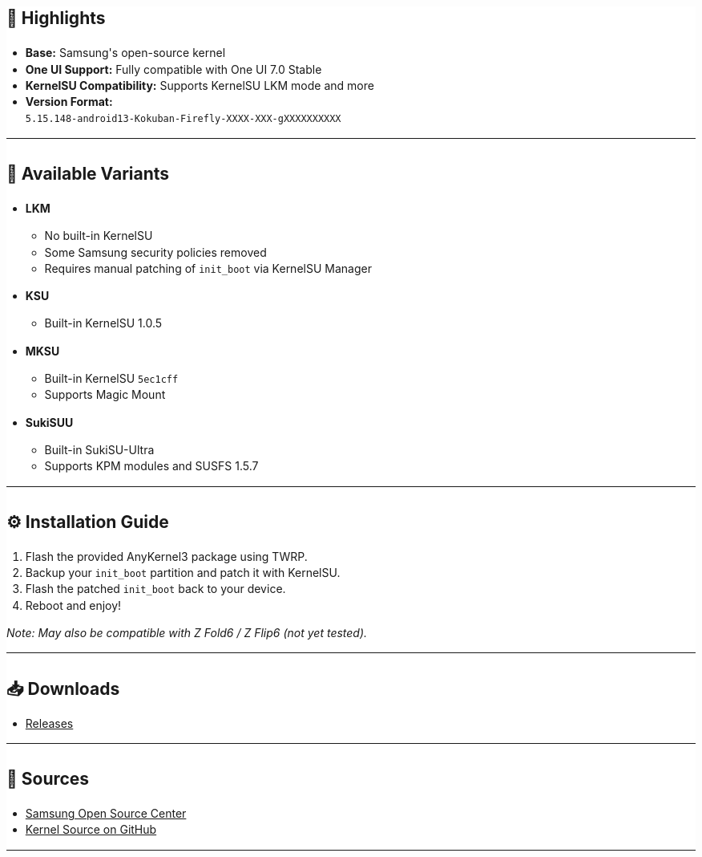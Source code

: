 
## 📌 Highlights

- **Base:** Samsung's open-source kernel
- **One UI Support:** Fully compatible with One UI 7.0 Stable
- **KernelSU Compatibility:** Supports KernelSU LKM mode and more
- **Version Format:**  
  `5.15.148-android13-Kokuban-Firefly-XXXX-XXX-gXXXXXXXXXX`

---

## 🧩 Available Variants

- **LKM**  
  - No built-in KernelSU  
  - Some Samsung security policies removed  
  - Requires manual patching of `init_boot` via KernelSU Manager

- **KSU**  
  - Built-in KernelSU 1.0.5

- **MKSU**  
  - Built-in KernelSU `5ec1cff`  
  - Supports Magic Mount

- **SukiSUU**  
  - Built-in SukiSU-Ultra  
  - Supports KPM modules and SUSFS 1.5.7

---

## ⚙️ Installation Guide

1. Flash the provided AnyKernel3 package using TWRP.
2. Backup your `init_boot` partition and patch it with KernelSU.
3. Flash the patched `init_boot` back to your device.
4. Reboot and enjoy!

*Note: May also be compatible with Z Fold6 / Z Flip6 (not yet tested).*

---

## 📥 Downloads

- [Releases](https://github.com/YuzakiKokuban/android_kernel_samsung_sm8650/releases)

---

## 🧾 Sources

- [Samsung Open Source Center](https://opensource.samsung.com/uploadSearch)
- [Kernel Source on GitHub](https://github.com/YuzakiKokuban/android_kernel_samsung_sm8650)

---